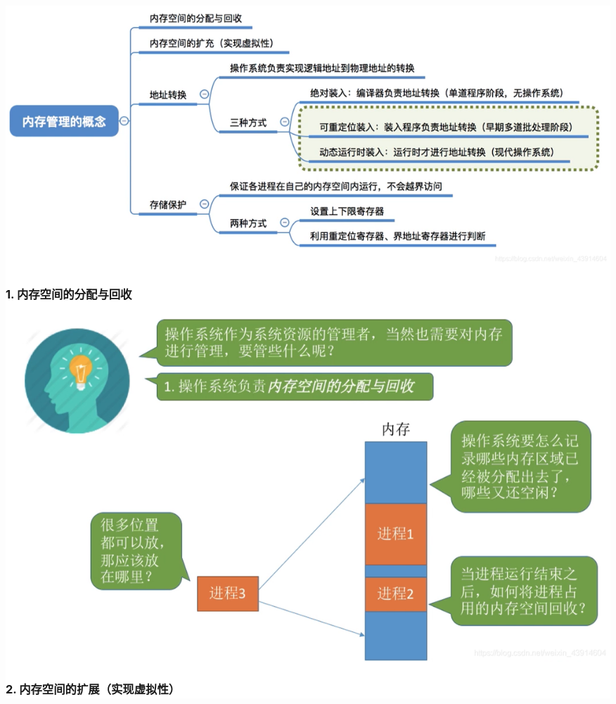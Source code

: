 ![内存管理的概念](内存管理/内存管理的概念.png)

### 1. 内存空间的分配与回收

![内存空间的分配与回收](内存管理/内存空间的分配与回收.png)

### 2. 内存空间的扩展（实现虚拟性）
